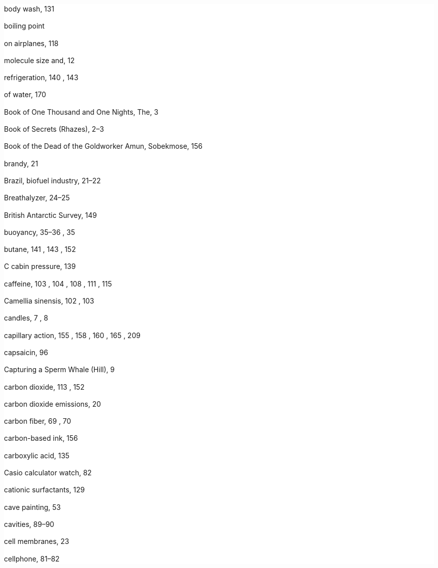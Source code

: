body wash, 131

boiling point

on airplanes, 118

molecule size and, 12

refrigeration, 140 , 143

of water, 170

Book of One Thousand and One Nights, The,  3

Book of Secrets (Rhazes), 2–3

Book of the Dead of the Goldworker Amun, Sobekmose,  156

brandy, 21

Brazil, biofuel industry, 21–22

Breathalyzer, 24–25

British Antarctic Survey, 149

buoyancy, 35–36 , 35

butane, 141 , 143 , 152

C cabin pressure, 139

caffeine, 103 , 104 , 108 , 111 , 115

Camellia sinensis, 102 ,  103

candles, 7 , 8

capillary action, 155 , 158 , 160 , 165 , 209

capsaicin, 96

Capturing a Sperm Whale (Hill), 9

carbon dioxide, 113 , 152

carbon dioxide emissions, 20

carbon fiber, 69 , 70

carbon-based ink, 156

carboxylic acid, 135

Casio calculator watch, 82

cationic surfactants, 129

cave painting, 53

cavities, 89–90

cell membranes, 23

cellphone, 81–82
